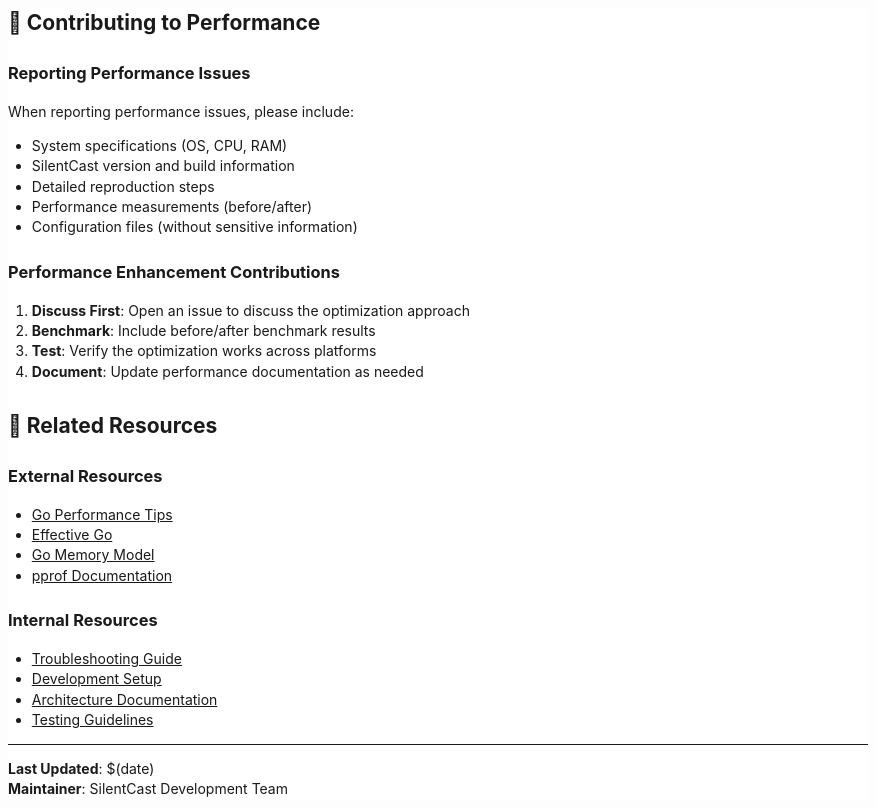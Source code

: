 ## 🤝 Contributing to Performance

### Reporting Performance Issues
When reporting performance issues, please include:
- System specifications (OS, CPU, RAM)
- SilentCast version and build information
- Detailed reproduction steps
- Performance measurements (before/after)
- Configuration files (without sensitive information)

### Performance Enhancement Contributions
1. **Discuss First**: Open an issue to discuss the optimization approach
2. **Benchmark**: Include before/after benchmark results
3. **Test**: Verify the optimization works across platforms
4. **Document**: Update performance documentation as needed

## 🔗 Related Resources

### External Resources
- [Go Performance Tips](https://github.com/golang/go/wiki/Performance)
- [Effective Go](https://golang.org/doc/effective_go.html)
- [Go Memory Model](https://golang.org/ref/mem)
- [pprof Documentation](https://golang.org/pkg/runtime/pprof/)

### Internal Resources
- [Troubleshooting Guide](../troubleshooting/performance.md)
- [Development Setup](../development/README.md)
- [Architecture Documentation](../development/architecture.md)
- [Testing Guidelines](../guide/tdd-development.md)

---

**Last Updated**: $(date)  
**Maintainer**: SilentCast Development Team